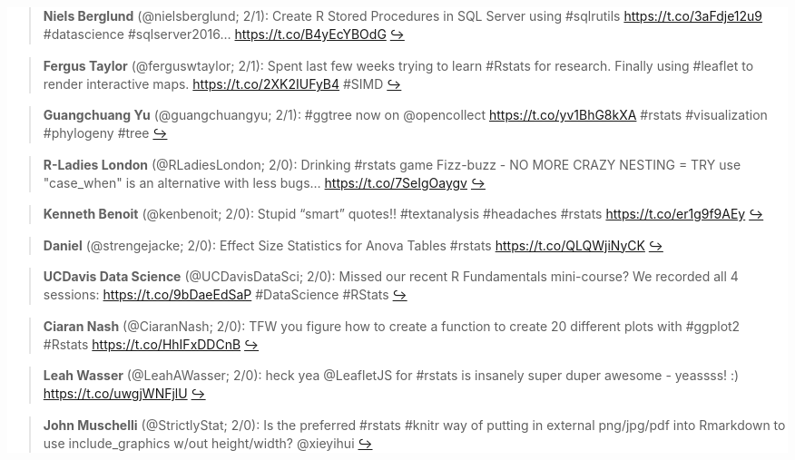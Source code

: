 
> **Niels Berglund** (@nielsberglund; 2/1): Create R Stored Procedures in SQL Server using #sqlrutils
https://t.co/3aFdje12u9
#datascience #sqlserver2016… https://t.co/B4yEcYBOdG  [&#8618;](https://twitter.com/dataandme/status/889900649877581827)




> **Fergus Taylor** (@ferguswtaylor; 2/1): Spent last few weeks trying to learn #Rstats for research. Finally using #leaflet to render interactive maps.
https://t.co/2XK2IUFyB4  #SIMD  [&#8618;](https://twitter.com/dataandme/status/889862154786140160)




> **Guangchuang Yu** (@guangchuangyu; 2/1): #ggtree now on @opencollect https://t.co/yv1BhG8kXA #rstats #visualization #phylogeny #tree  [&#8618;](https://twitter.com/dataandme/status/889850065493164032)




> **R-Ladies London** (@RLadiesLondon; 2/0): Drinking #rstats game Fizz-buzz - NO MORE CRAZY NESTING = TRY use "case_when" is an alternative with less bugs… https://t.co/7SeIgOaygv  [&#8618;](https://twitter.com/dataandme/status/889907766067855360)




> **Kenneth Benoit** (@kenbenoit; 2/0): Stupid “smart” quotes!! #textanalysis #headaches #rstats https://t.co/er1g9f9AEy  [&#8618;](https://twitter.com/dataandme/status/889899182378672129)




> **Daniel** (@strengejacke; 2/0): Effect Size Statistics for Anova Tables #rstats https://t.co/QLQWjiNyCK  [&#8618;](https://twitter.com/dataandme/status/889898182808829952)




> **UCDavis Data Science** (@UCDavisDataSci; 2/0): Missed our recent R Fundamentals mini-course? We recorded all 4 sessions: https://t.co/9bDaeEdSaP #DataScience #RStats  [&#8618;](https://twitter.com/dataandme/status/889895553978552324)




> **Ciaran Nash** (@CiaranNash; 2/0): TFW you figure how to create a function to create 20 different plots with #ggplot2 #Rstats https://t.co/HhIFxDDCnB  [&#8618;](https://twitter.com/dataandme/status/889873039093104642)




> **Leah Wasser** (@LeahAWasser; 2/0): heck yea @LeafletJS for #rstats is insanely super duper awesome - yeassss! :) https://t.co/uwgjWNFjlU  [&#8618;](https://twitter.com/dataandme/status/889865424019480577)




> **John Muschelli** (@StrictlyStat; 2/0): Is the preferred #rstats #knitr way of putting in external png/jpg/pdf into Rmarkdown to use include_graphics w/out height/width? @xieyihui  [&#8618;](https://twitter.com/dataandme/status/889860560208220161)
